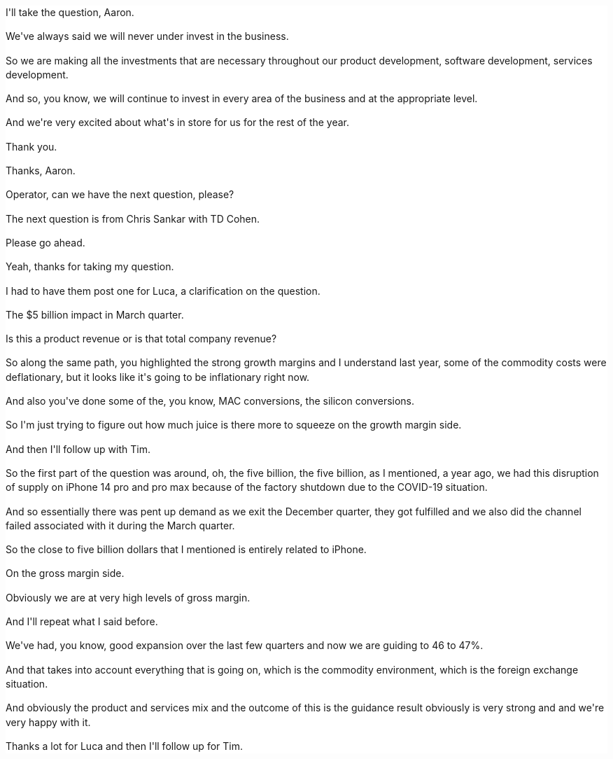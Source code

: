 I'll take the question, Aaron.

We've always said we will never under invest in the business.

So we are making all the investments that are necessary throughout our product development, software development, services development.

And so, you know, we will continue to invest in every area of the business and at the appropriate level.

And we're very excited about what's in store for us for the rest of the year.

Thank you.

Thanks, Aaron.

Operator, can we have the next question, please?

The next question is from Chris Sankar with TD Cohen.

Please go ahead.

Yeah, thanks for taking my question.

I had to have them post one for Luca, a clarification on the question.

The $5 billion impact in March quarter.

Is this a product revenue or is that total company revenue?

So along the same path, you highlighted the strong growth margins and I understand last year, some of the commodity costs were deflationary, but it looks like it's going to be inflationary right now.

And also you've done some of the, you know, MAC conversions, the silicon conversions.

So I'm just trying to figure out how much juice is there more to squeeze on the growth margin side.

And then I'll follow up with Tim.

So the first part of the question was around, oh, the five billion, the five billion, as I mentioned, a year ago, we had this disruption of supply on iPhone 14 pro and pro max because of the factory shutdown due to the COVID-19 situation.

And so essentially there was pent up demand as we exit the December quarter, they got fulfilled and we also did the channel failed associated with it during the March quarter.

So the close to five billion dollars that I mentioned is entirely related to iPhone.

On the gross margin side.

Obviously we are at very high levels of gross margin.

And I'll repeat what I said before.

We've had, you know, good expansion over the last few quarters and now we are guiding to 46 to 47%.

And that takes into account everything that is going on, which is the commodity environment, which is the foreign exchange situation.

And obviously the product and services mix and the outcome of this is the guidance result obviously is very strong and and we're very happy with it.

Thanks a lot for Luca and then I'll follow up for Tim.

